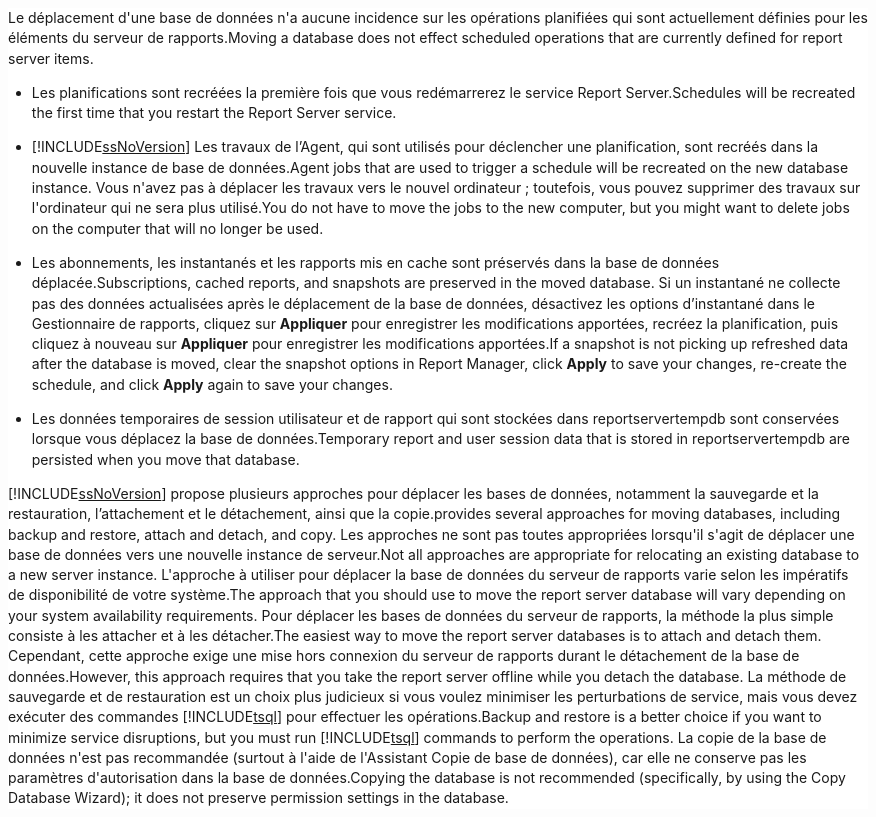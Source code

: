  <span data-ttu-id="a7a33-107">Le déplacement d'une base de données n'a aucune incidence sur les opérations planifiées qui sont actuellement définies pour les éléments du serveur de rapports.</span><span class="sxs-lookup"><span data-stu-id="a7a33-107">Moving a database does not effect scheduled operations that are currently defined for report server items.</span></span>  
  
-   <span data-ttu-id="a7a33-108">Les planifications sont recréées la première fois que vous redémarrerez le service Report Server.</span><span class="sxs-lookup"><span data-stu-id="a7a33-108">Schedules will be recreated the first time that you restart the Report Server service.</span></span>  
  
-   [!INCLUDE[ssNoVersion](../../includes/ssnoversion-md.md)] <span data-ttu-id="a7a33-109">Les travaux de l’Agent, qui sont utilisés pour déclencher une planification, sont recréés dans la nouvelle instance de base de données.</span><span class="sxs-lookup"><span data-stu-id="a7a33-109">Agent jobs that are used to trigger a schedule will be recreated on the new database instance.</span></span> <span data-ttu-id="a7a33-110">Vous n'avez pas à déplacer les travaux vers le nouvel ordinateur ; toutefois, vous pouvez supprimer des travaux sur l'ordinateur qui ne sera plus utilisé.</span><span class="sxs-lookup"><span data-stu-id="a7a33-110">You do not have to move the jobs to the new computer, but you might want to delete jobs on the computer that will no longer be used.</span></span>  
  
-   <span data-ttu-id="a7a33-111">Les abonnements, les instantanés et les rapports mis en cache sont préservés dans la base de données déplacée.</span><span class="sxs-lookup"><span data-stu-id="a7a33-111">Subscriptions, cached reports, and snapshots are preserved in the moved database.</span></span> <span data-ttu-id="a7a33-112">Si un instantané ne collecte pas des données actualisées après le déplacement de la base de données, désactivez les options d’instantané dans le Gestionnaire de rapports, cliquez sur **Appliquer** pour enregistrer les modifications apportées, recréez la planification, puis cliquez à nouveau sur **Appliquer** pour enregistrer les modifications apportées.</span><span class="sxs-lookup"><span data-stu-id="a7a33-112">If a snapshot is not picking up refreshed data after the database is moved, clear the snapshot options in Report Manager, click **Apply** to save your changes, re-create the schedule, and click **Apply** again to save your changes.</span></span>  
  
-   <span data-ttu-id="a7a33-113">Les données temporaires de session utilisateur et de rapport qui sont stockées dans reportservertempdb sont conservées lorsque vous déplacez la base de données.</span><span class="sxs-lookup"><span data-stu-id="a7a33-113">Temporary report and user session data that is stored in reportservertempdb are persisted when you move that database.</span></span>  
  
 [!INCLUDE[ssNoVersion](../../includes/ssnoversion-md.md)] <span data-ttu-id="a7a33-114">propose plusieurs approches pour déplacer les bases de données, notamment la sauvegarde et la restauration, l’attachement et le détachement, ainsi que la copie.</span><span class="sxs-lookup"><span data-stu-id="a7a33-114">provides several approaches for moving databases, including backup and restore, attach and detach, and copy.</span></span> <span data-ttu-id="a7a33-115">Les approches ne sont pas toutes appropriées lorsqu'il s'agit de déplacer une base de données vers une nouvelle instance de serveur.</span><span class="sxs-lookup"><span data-stu-id="a7a33-115">Not all approaches are appropriate for relocating an existing database to a new server instance.</span></span> <span data-ttu-id="a7a33-116">L'approche à utiliser pour déplacer la base de données du serveur de rapports varie selon les impératifs de disponibilité de votre système.</span><span class="sxs-lookup"><span data-stu-id="a7a33-116">The approach that you should use to move the report server database will vary depending on your system availability requirements.</span></span> <span data-ttu-id="a7a33-117">Pour déplacer les bases de données du serveur de rapports, la méthode la plus simple consiste à les attacher et à les détacher.</span><span class="sxs-lookup"><span data-stu-id="a7a33-117">The easiest way to move the report server databases is to attach and detach them.</span></span> <span data-ttu-id="a7a33-118">Cependant, cette approche exige une mise hors connexion du serveur de rapports durant le détachement de la base de données.</span><span class="sxs-lookup"><span data-stu-id="a7a33-118">However, this approach requires that you take the report server offline while you detach the database.</span></span> <span data-ttu-id="a7a33-119">La méthode de sauvegarde et de restauration est un choix plus judicieux si vous voulez minimiser les perturbations de service, mais vous devez exécuter des commandes [!INCLUDE[tsql](../../includes/tsql-md.md)] pour effectuer les opérations.</span><span class="sxs-lookup"><span data-stu-id="a7a33-119">Backup and restore is a better choice if you want to minimize service disruptions, but you must run [!INCLUDE[tsql](../../includes/tsql-md.md)] commands to perform the operations.</span></span> <span data-ttu-id="a7a33-120">La copie de la base de données n'est pas recommandée (surtout à l'aide de l'Assistant Copie de base de données), car elle ne conserve pas les paramètres d'autorisation dans la base de données.</span><span class="sxs-lookup"><span data-stu-id="a7a33-120">Copying the database is not recommended (specifically, by using the Copy Database Wizard); it does not preserve permission settings in the database.</span></span>  
  